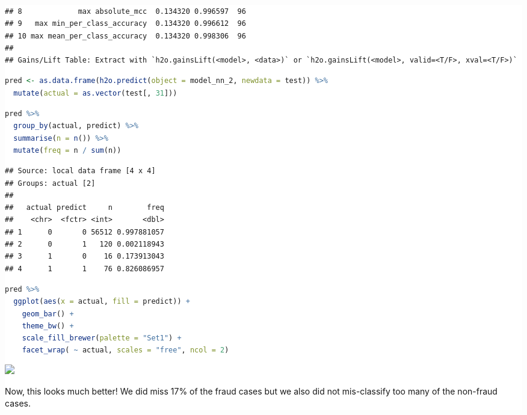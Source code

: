     ## 8             max absolute_mcc  0.134320 0.996597  96
    ## 9   max min_per_class_accuracy  0.134320 0.996612  96
    ## 10 max mean_per_class_accuracy  0.134320 0.998306  96
    ## 
    ## Gains/Lift Table: Extract with `h2o.gainsLift(<model>, <data>)` or `h2o.gainsLift(<model>, valid=<T/F>, xval=<T/F>)`

``` r
pred <- as.data.frame(h2o.predict(object = model_nn_2, newdata = test)) %>%
  mutate(actual = as.vector(test[, 31]))
```

``` r
pred %>%
  group_by(actual, predict) %>%
  summarise(n = n()) %>%
  mutate(freq = n / sum(n)) 
```

    ## Source: local data frame [4 x 4]
    ## Groups: actual [2]
    ## 
    ##   actual predict     n        freq
    ##    <chr>  <fctr> <int>       <dbl>
    ## 1      0       0 56512 0.997881057
    ## 2      0       1   120 0.002118943
    ## 3      1       0    16 0.173913043
    ## 4      1       1    76 0.826086957

``` r
pred %>%
  ggplot(aes(x = actual, fill = predict)) +
    geom_bar() +
    theme_bw() +
    scale_fill_brewer(palette = "Set1") +
    facet_wrap( ~ actual, scales = "free", ncol = 2)
```

![](fraud_files/figure-markdown_github/unnamed-chunk-31-1.png)

Now, this looks much better! We did miss 17% of the fraud cases but we also did not mis-classify too many of the non-fraud cases.
